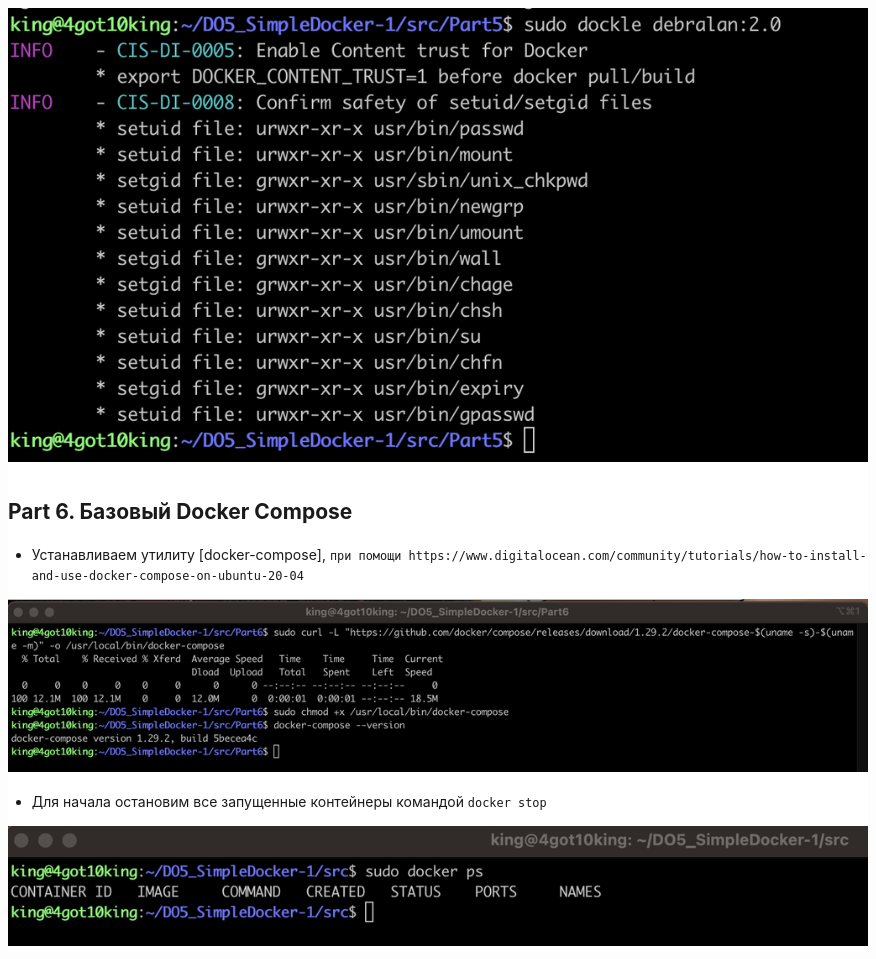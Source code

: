 ![46.png](Screenshots/46.png)

## Part 6. Базовый Docker Compose <a name="Part 6. Базовый Docker Compose"></a>

+ Устанавливаем утилиту [docker-compose], `при помощи https://www.digitalocean.com/community/tutorials/how-to-install-and-use-docker-compose-on-ubuntu-20-04`

![47.png](Screenshots/47.png)

+  Для начала остановим все запущенные контейнеры командой `docker stop`

![48.png](Screenshots/48.png)
